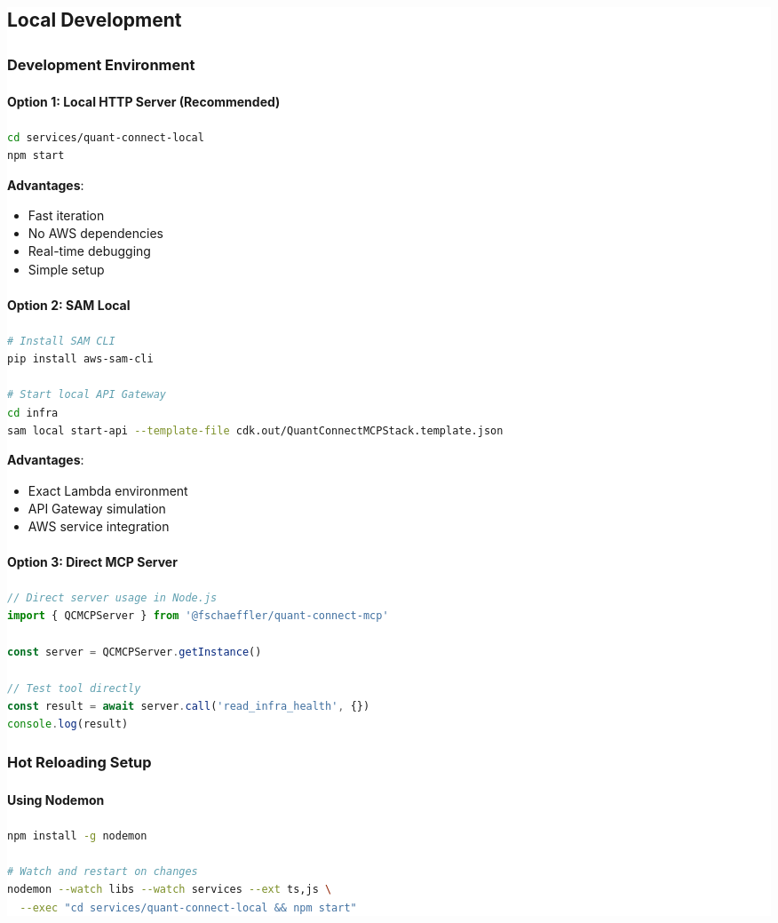 ## Local Development

### Development Environment

#### Option 1: Local HTTP Server (Recommended)

```bash
cd services/quant-connect-local
npm start
```

**Advantages**:
- Fast iteration
- No AWS dependencies
- Real-time debugging
- Simple setup

#### Option 2: SAM Local

```bash
# Install SAM CLI
pip install aws-sam-cli

# Start local API Gateway
cd infra
sam local start-api --template-file cdk.out/QuantConnectMCPStack.template.json
```

**Advantages**:
- Exact Lambda environment
- API Gateway simulation
- AWS service integration

#### Option 3: Direct MCP Server

```typescript
// Direct server usage in Node.js
import { QCMCPServer } from '@fschaeffler/quant-connect-mcp'

const server = QCMCPServer.getInstance()

// Test tool directly
const result = await server.call('read_infra_health', {})
console.log(result)
```

### Hot Reloading Setup

#### Using Nodemon

```bash
npm install -g nodemon

# Watch and restart on changes
nodemon --watch libs --watch services --ext ts,js \
  --exec "cd services/quant-connect-local && npm start"
```
